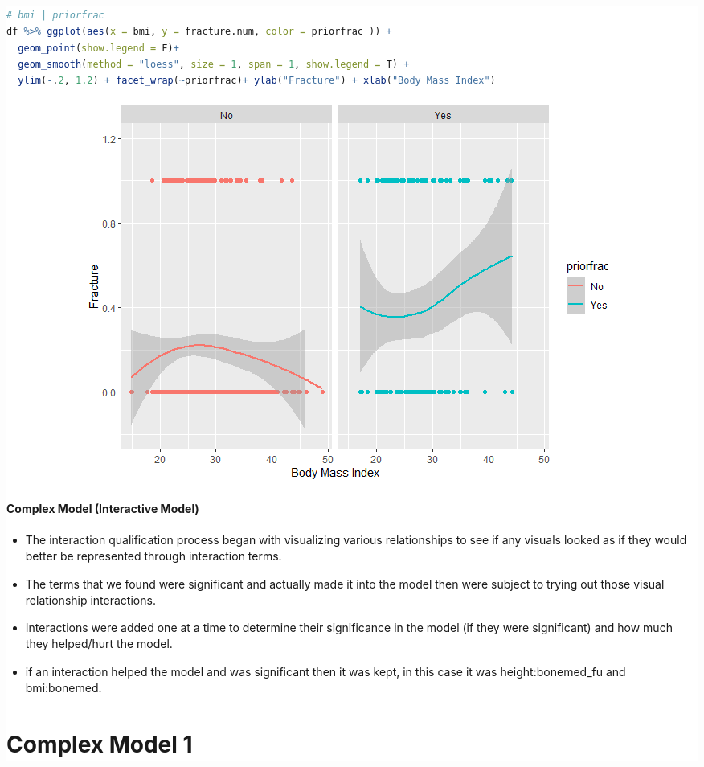 ``` r
# bmi | priorfrac  
df %>% ggplot(aes(x = bmi, y = fracture.num, color = priorfrac )) +
  geom_point(show.legend = F)+
  geom_smooth(method = "loess", size = 1, span = 1, show.legend = T) +
  ylim(-.2, 1.2) + facet_wrap(~priorfrac)+ ylab("Fracture") + xlab("Body Mass Index")
```

<img src="project_files/figure-gfm/unnamed-chunk-36-9.png" style="display: block; margin: auto;" />

<h4>
Complex Model (Interactive Model)
</h4>

- The interaction qualification process began with visualizing various
  relationships to see if any visuals looked as if they would better be
  represented through interaction terms.

- The terms that we found were significant and actually made it into the
  model then were subject to trying out those visual relationship
  interactions.

- Interactions were added one at a time to determine their significance
  in the model (if they were significant) and how much they helped/hurt
  the model.

- if an interaction helped the model and was significant then it was
  kept, in this case it was height:bonemed_fu and bmi:bonemed.

# Complex Model 1
